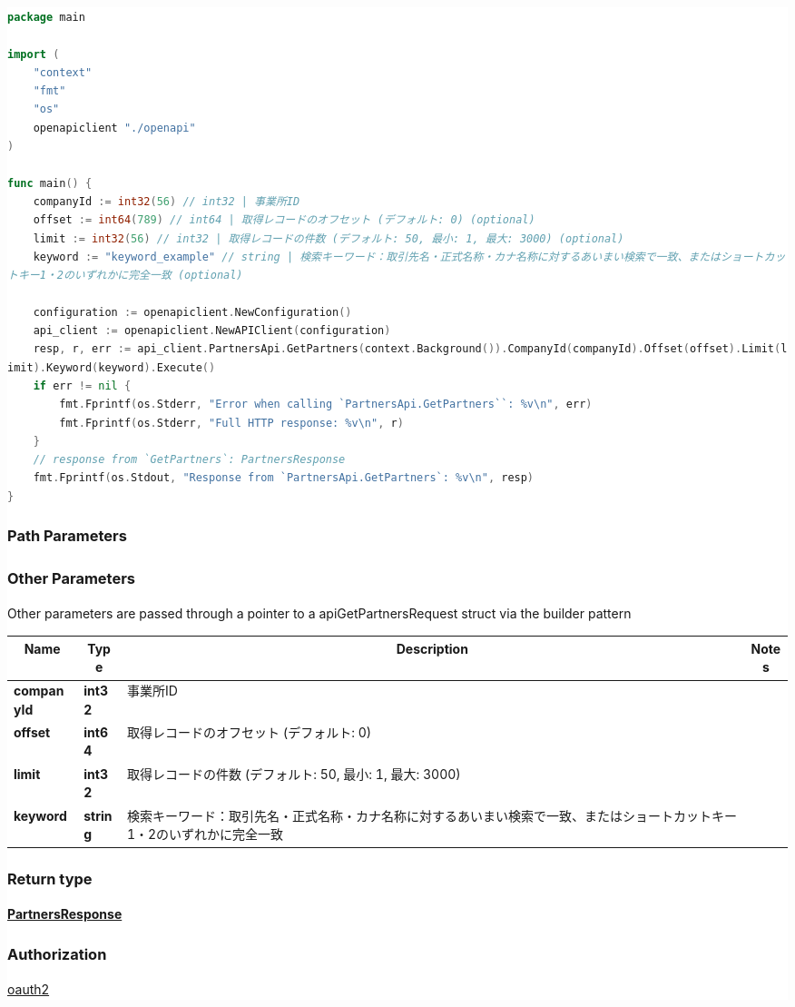 ```go
package main

import (
    "context"
    "fmt"
    "os"
    openapiclient "./openapi"
)

func main() {
    companyId := int32(56) // int32 | 事業所ID
    offset := int64(789) // int64 | 取得レコードのオフセット (デフォルト: 0) (optional)
    limit := int32(56) // int32 | 取得レコードの件数 (デフォルト: 50, 最小: 1, 最大: 3000) (optional)
    keyword := "keyword_example" // string | 検索キーワード：取引先名・正式名称・カナ名称に対するあいまい検索で一致、またはショートカットキー1・2のいずれかに完全一致 (optional)

    configuration := openapiclient.NewConfiguration()
    api_client := openapiclient.NewAPIClient(configuration)
    resp, r, err := api_client.PartnersApi.GetPartners(context.Background()).CompanyId(companyId).Offset(offset).Limit(limit).Keyword(keyword).Execute()
    if err != nil {
        fmt.Fprintf(os.Stderr, "Error when calling `PartnersApi.GetPartners``: %v\n", err)
        fmt.Fprintf(os.Stderr, "Full HTTP response: %v\n", r)
    }
    // response from `GetPartners`: PartnersResponse
    fmt.Fprintf(os.Stdout, "Response from `PartnersApi.GetPartners`: %v\n", resp)
}
```

### Path Parameters



### Other Parameters

Other parameters are passed through a pointer to a apiGetPartnersRequest struct via the builder pattern


Name | Type | Description  | Notes
------------- | ------------- | ------------- | -------------
 **companyId** | **int32** | 事業所ID | 
 **offset** | **int64** | 取得レコードのオフセット (デフォルト: 0) | 
 **limit** | **int32** | 取得レコードの件数 (デフォルト: 50, 最小: 1, 最大: 3000) | 
 **keyword** | **string** | 検索キーワード：取引先名・正式名称・カナ名称に対するあいまい検索で一致、またはショートカットキー1・2のいずれかに完全一致 | 

### Return type

[**PartnersResponse**](PartnersResponse.md)

### Authorization

[oauth2](../README.md#oauth2)
